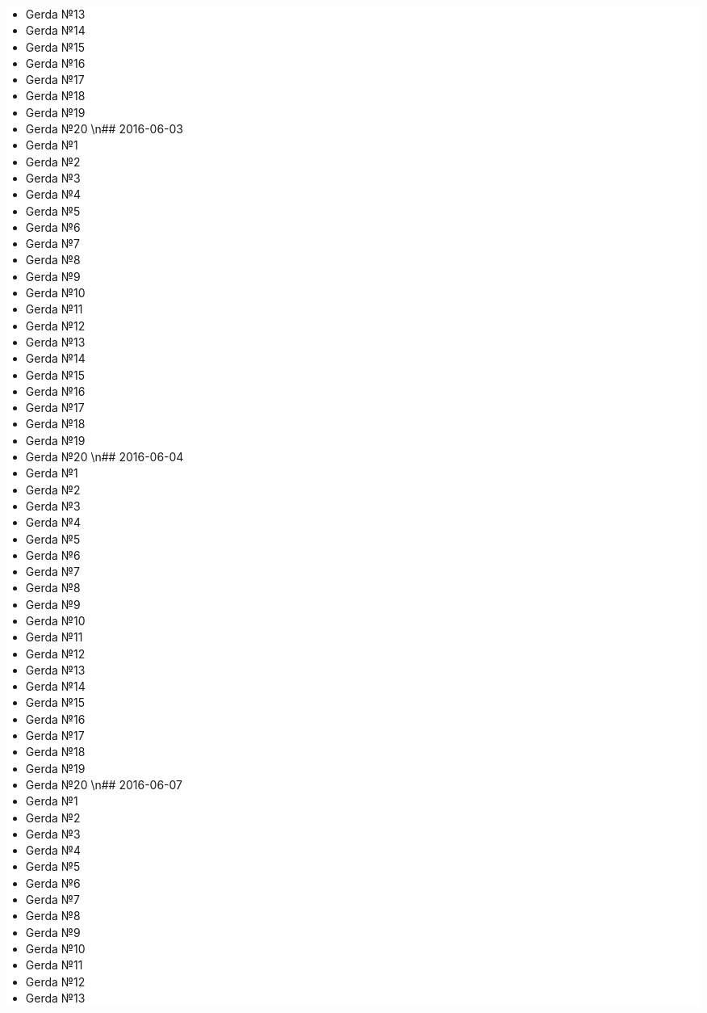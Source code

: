 * Gerda №13
* Gerda №14
* Gerda №15
* Gerda №16
* Gerda №17
* Gerda №18
* Gerda №19
* Gerda №20
\n## 2016-06-03
* Gerda №1
* Gerda №2
* Gerda №3
* Gerda №4
* Gerda №5
* Gerda №6
* Gerda №7
* Gerda №8
* Gerda №9
* Gerda №10
* Gerda №11
* Gerda №12
* Gerda №13
* Gerda №14
* Gerda №15
* Gerda №16
* Gerda №17
* Gerda №18
* Gerda №19
* Gerda №20
\n## 2016-06-04
* Gerda №1
* Gerda №2
* Gerda №3
* Gerda №4
* Gerda №5
* Gerda №6
* Gerda №7
* Gerda №8
* Gerda №9
* Gerda №10
* Gerda №11
* Gerda №12
* Gerda №13
* Gerda №14
* Gerda №15
* Gerda №16
* Gerda №17
* Gerda №18
* Gerda №19
* Gerda №20
\n## 2016-06-07
* Gerda №1
* Gerda №2
* Gerda №3
* Gerda №4
* Gerda №5
* Gerda №6
* Gerda №7
* Gerda №8
* Gerda №9
* Gerda №10
* Gerda №11
* Gerda №12
* Gerda №13